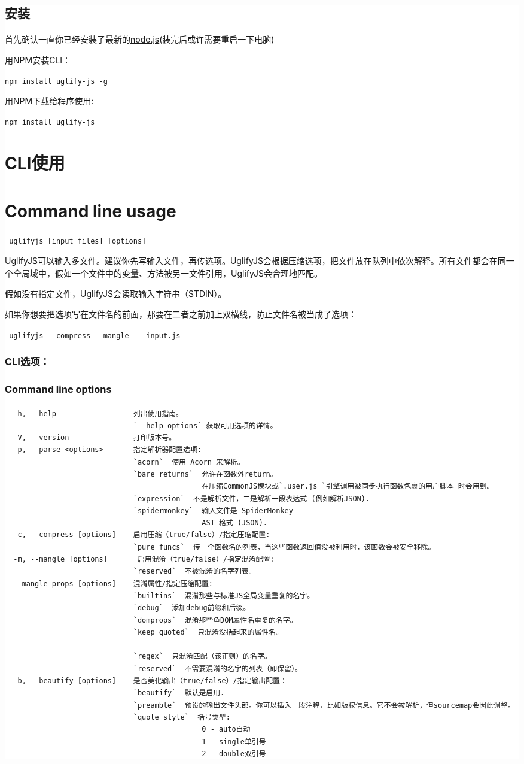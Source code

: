 安装
-------

首先确认一直你已经安装了最新的[node.js](http://nodejs.org/)(装完后或许需要重启一下电脑)

用NPM安装CLI：
```
npm install uglify-js -g
```
用NPM下载给程序使用:
```
npm install uglify-js
```


# CLI使用
# Command line usage

```
 uglifyjs [input files] [options]
```

UglifyJS可以输入多文件。建议你先写输入文件，再传选项。UglifyJS会根据压缩选项，把文件放在队列中依次解释。所有文件都会在同一个全局域中，假如一个文件中的变量、方法被另一文件引用，UglifyJS会合理地匹配。

假如没有指定文件，UglifyJS会读取输入字符串（STDIN）。

如果你想要把选项写在文件名的前面，那要在二者之前加上双横线，防止文件名被当成了选项：
```
 uglifyjs --compress --mangle -- input.js
```

### CLI选项：
### Command line options

```
  -h, --help                  列出使用指南。
                              `--help options` 获取可用选项的详情。
  -V, --version               打印版本号。
  -p, --parse <options>       指定解析器配置选项:
                              `acorn`  使用 Acorn 来解析。
                              `bare_returns`  允许在函数外return。
                                              在压缩CommonJS模块或`.user.js `引擎调用被同步执行函数包裹的用户脚本 时会用到。
                              `expression`  不是解析文件，二是解析一段表达式 (例如解析JSON).
                              `spidermonkey`  输入文件是 SpiderMonkey
                                              AST 格式 (JSON).
  -c, --compress [options]    启用压缩（true/false）/指定压缩配置:
                              `pure_funcs`  传一个函数名的列表，当这些函数返回值没被利用时，该函数会被安全移除。
  -m, --mangle [options]       启用混淆（true/false）/指定混淆配置:
                              `reserved`  不被混淆的名字列表。
  --mangle-props [options]    混淆属性/指定压缩配置:
                              `builtins`  混淆那些与标准JS全局变量重复的名字。
                              `debug`  添加debug前缀和后缀。
                              `domprops`  混淆那些鱼DOM属性名重复的名字。
                              `keep_quoted`  只混淆没括起来的属性名。
                              
                              `regex`  只混淆匹配（该正则）的名字。
                              `reserved`  不需要混淆的名字的列表（即保留）。
  -b, --beautify [options]    是否美化输出（true/false）/指定输出配置：
                              `beautify`  默认是启用.
                              `preamble`  预设的输出文件头部。你可以插入一段注释，比如版权信息。它不会被解析，但sourcemap会因此调整。
                              `quote_style`  括号类型:
                                              0 - auto自动
                                              1 - single单引号
                                              2 - double双引号
```

[acorn]: https://github.com/ternjs/acorn
[sm-spec]: https://docs.google.com/document/d/1U1RGAehQwRypUTovF1KRlpiOFze0b-_2gc6fAH0KY0k